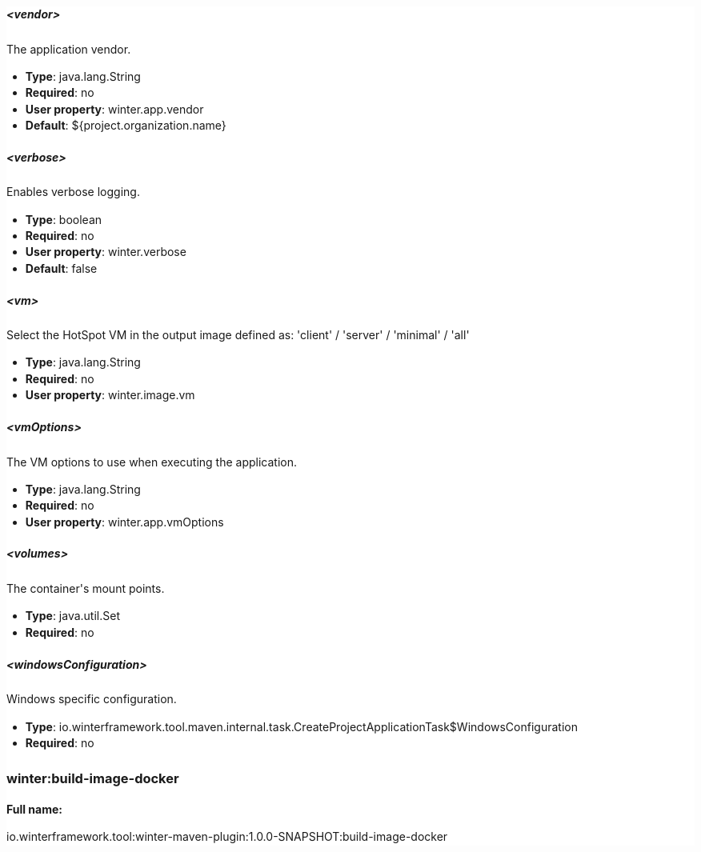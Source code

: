
##### &lt;vendor&gt;

The application vendor.

- **Type**: java.lang.String
- **Required**: no
- **User property**: winter.app.vendor
- **Default**: ${project.organization.name}


##### &lt;verbose&gt;

Enables verbose logging.

- **Type**: boolean
- **Required**: no
- **User property**: winter.verbose
- **Default**: false


##### &lt;vm&gt;

Select the HotSpot VM in the output image defined as: 'client' / 'server' / 'minimal' / 'all'

- **Type**: java.lang.String
- **Required**: no
- **User property**: winter.image.vm


##### &lt;vmOptions&gt;

The VM options to use when executing the application.

- **Type**: java.lang.String
- **Required**: no
- **User property**: winter.app.vmOptions


##### &lt;volumes&gt;

The container's mount points.

- **Type**: java.util.Set
- **Required**: no


##### &lt;windowsConfiguration&gt;

Windows specific configuration.

- **Type**: io.winterframework.tool.maven.internal.task.CreateProjectApplicationTask$WindowsConfiguration
- **Required**: no


### winter:build-image-docker

**Full name:**

io.winterframework.tool:winter-maven-plugin:1.0.0-SNAPSHOT:build-image-docker
